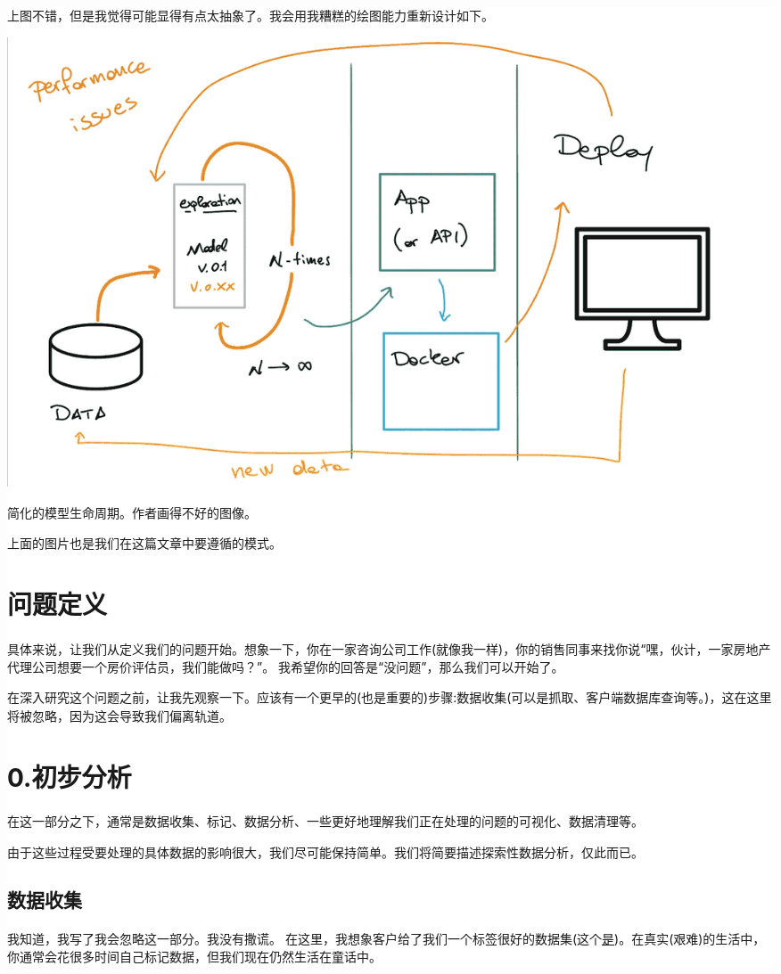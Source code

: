 上图不错，但是我觉得可能显得有点太抽象了。我会用我糟糕的绘图能力重新设计如下。

![](img/13e754adef2f6752502babc027fee720.png)

简化的模型生命周期。作者画得不好的图像。

上面的图片也是我们在这篇文章中要遵循的模式。

# 问题定义

具体来说，让我们从定义我们的问题开始。想象一下，你在一家咨询公司工作(就像我一样)，你的销售同事来找你说“嘿，伙计，一家房地产代理公司想要一个房价评估员，我们能做吗？”。
我希望你的回答是“没问题”，那么我们可以开始了。

在深入研究这个问题之前，让我先观察一下。应该有一个更早的(也是重要的)步骤:数据收集(可以是抓取、客户端数据库查询等。)，这在这里将被忽略，因为这会导致我们偏离轨道。

# 0.初步分析

在这一部分之下，通常是数据收集、标记、数据分析、一些更好地理解我们正在处理的问题的可视化、数据清理等。

由于这些过程受要处理的具体数据的影响很大，我们尽可能保持简单。我们将简要描述探索性数据分析，仅此而已。

## 数据收集

我知道，我写了我会忽略这一部分。我没有撒谎。
在这里，我想象客户给了我们一个标签很好的数据集(这个[是](https://www.cs.toronto.edu/~delve/data/boston/bostonDetail.html))。在真实(艰难)的生活中，你通常会花很多时间自己标记数据，但我们现在仍然生活在童话中。
